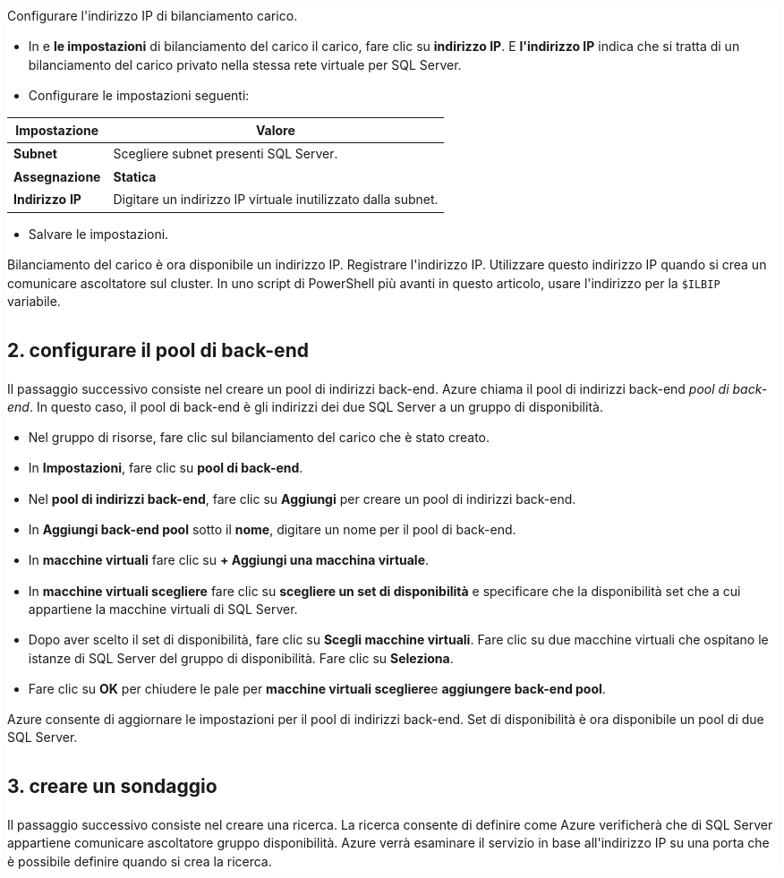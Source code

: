 Configurare l'indirizzo IP di bilanciamento carico.  

- In e **le impostazioni** di bilanciamento del carico il carico, fare clic su **indirizzo IP**. E **l'indirizzo IP** indica che si tratta di un bilanciamento del carico privato nella stessa rete virtuale per SQL Server. 

- Configurare le impostazioni seguenti: 

| Impostazione | Valore |
| ----- | ----- |
| **Subnet** | Scegliere subnet presenti SQL Server. |
| **Assegnazione** | **Statica** |
| **Indirizzo IP** | Digitare un indirizzo IP virtuale inutilizzato dalla subnet.  |

- Salvare le impostazioni.

Bilanciamento del carico è ora disponibile un indirizzo IP. Registrare l'indirizzo IP. Utilizzare questo indirizzo IP quando si crea un comunicare ascoltatore sul cluster. In uno script di PowerShell più avanti in questo articolo, usare l'indirizzo per la `$ILBIP` variabile.



## <a name="2-configure-the-backend-pool"></a>2. configurare il pool di back-end

Il passaggio successivo consiste nel creare un pool di indirizzi back-end. Azure chiama il pool di indirizzi back-end *pool di back-end*. In questo caso, il pool di back-end è gli indirizzi dei due SQL Server a un gruppo di disponibilità. 

- Nel gruppo di risorse, fare clic sul bilanciamento del carico che è stato creato. 

- In **Impostazioni**, fare clic su **pool di back-end**.

- Nel **pool di indirizzi back-end**, fare clic su **Aggiungi** per creare un pool di indirizzi back-end. 

- In **Aggiungi back-end pool** sotto il **nome**, digitare un nome per il pool di back-end.

- In **macchine virtuali** fare clic su **+ Aggiungi una macchina virtuale**. 

- In **macchine virtuali scegliere** fare clic su **scegliere un set di disponibilità** e specificare che la disponibilità set che a cui appartiene la macchine virtuali di SQL Server.

- Dopo aver scelto il set di disponibilità, fare clic su **Scegli macchine virtuali**. Fare clic su due macchine virtuali che ospitano le istanze di SQL Server del gruppo di disponibilità. Fare clic su **Seleziona**. 

- Fare clic su **OK** per chiudere le pale per **macchine virtuali scegliere**e **aggiungere back-end pool**. 

Azure consente di aggiornare le impostazioni per il pool di indirizzi back-end. Set di disponibilità è ora disponibile un pool di due SQL Server.

## <a name="3-create-a-probe"></a>3. creare un sondaggio

Il passaggio successivo consiste nel creare una ricerca. La ricerca consente di definire come Azure verificherà che di SQL Server appartiene comunicare ascoltatore gruppo disponibilità. Azure verrà esaminare il servizio in base all'indirizzo IP su una porta che è possibile definire quando si crea la ricerca.
